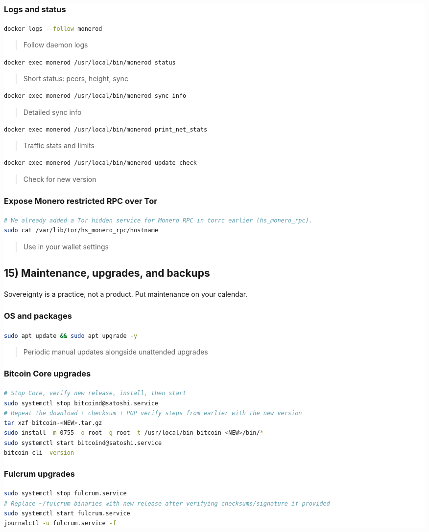 ### Logs and status
```bash
docker logs --follow monerod
```
> Follow daemon logs

```bash
docker exec monerod /usr/local/bin/monerod status
```
> Short status: peers, height, sync

```bash
docker exec monerod /usr/local/bin/monerod sync_info
```
> Detailed sync info

```bash
docker exec monerod /usr/local/bin/monerod print_net_stats
```
> Traffic stats and limits

```bash
docker exec monerod /usr/local/bin/monerod update check
```
> Check for new version

### Expose Monero restricted RPC over Tor
```bash
# We already added a Tor hidden service for Monero RPC in torrc earlier (hs_monero_rpc).
sudo cat /var/lib/tor/hs_monero_rpc/hostname
```
> Use in your wallet settings

## 15) Maintenance, upgrades, and backups
Sovereignty is a practice, not a product. Put maintenance on your calendar.

### OS and packages
```bash
sudo apt update && sudo apt upgrade -y
```
> Periodic manual updates alongside unattended upgrades

### Bitcoin Core upgrades
```bash
# Stop Core, verify new release, install, then start
sudo systemctl stop bitcoind@satoshi.service
# Repeat the download + checksum + PGP verify steps from earlier with the new version
tar xzf bitcoin-<NEW>.tar.gz
sudo install -m 0755 -o root -g root -t /usr/local/bin bitcoin-<NEW>/bin/*
sudo systemctl start bitcoind@satoshi.service
bitcoin-cli -version
```

### Fulcrum upgrades
```bash
sudo systemctl stop fulcrum.service
# Replace ~/fulcrum binaries with new release after verifying checksums/signature if provided
sudo systemctl start fulcrum.service
journalctl -u fulcrum.service -f
```
